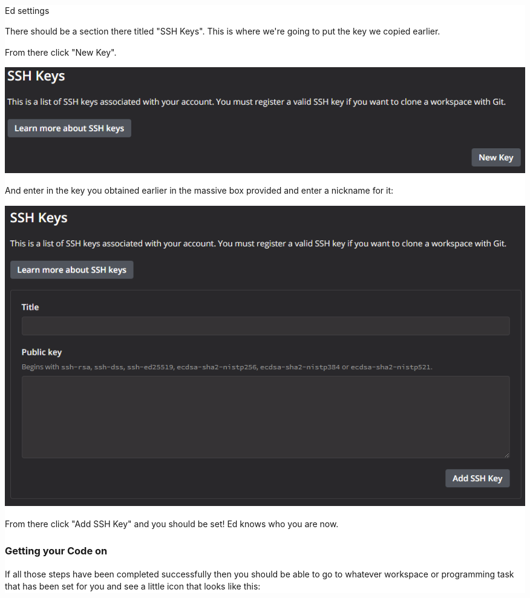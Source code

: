 
Ed settings

There should be a section there titled "SSH Keys". This is where we're going to put the key we copied earlier.

From there click "New Key".

![](./assets/images/2022/05/image-1.png)

And enter in the key you obtained earlier in the massive box provided and enter a nickname for it:

![](./assets/images/2022/05/image-2.png)

From there click "Add SSH Key" and you should be set! Ed knows who you are now.

### Getting your Code on

If all those steps have been completed successfully then you should be able to go to whatever workspace or programming task that has been set for you and see a little icon that looks like this:
